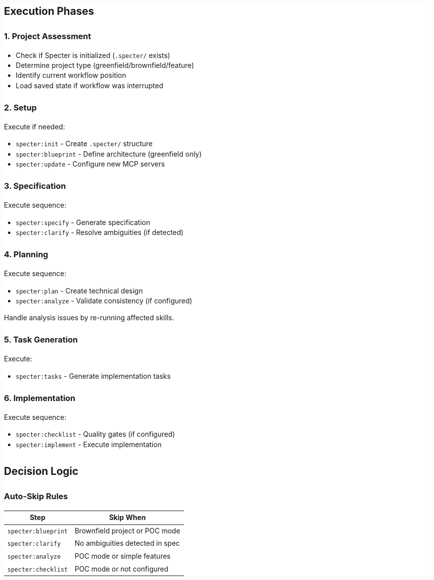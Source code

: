 ## Execution Phases

### 1. Project Assessment
- Check if Specter is initialized (`.specter/` exists)
- Determine project type (greenfield/brownfield/feature)
- Identify current workflow position
- Load saved state if workflow was interrupted

### 2. Setup
Execute if needed:
- `specter:init` - Create `.specter/` structure
- `specter:blueprint` - Define architecture (greenfield only)
- `specter:update` - Configure new MCP servers

### 3. Specification
Execute sequence:
- `specter:specify` - Generate specification
- `specter:clarify` - Resolve ambiguities (if detected)

### 4. Planning
Execute sequence:
- `specter:plan` - Create technical design
- `specter:analyze` - Validate consistency (if configured)

Handle analysis issues by re-running affected skills.

### 5. Task Generation
Execute:
- `specter:tasks` - Generate implementation tasks

### 6. Implementation
Execute sequence:
- `specter:checklist` - Quality gates (if configured)
- `specter:implement` - Execute implementation

## Decision Logic

### Auto-Skip Rules

| Step | Skip When |
|------|-----------|
| `specter:blueprint` | Brownfield project or POC mode |
| `specter:clarify` | No ambiguities detected in spec |
| `specter:analyze` | POC mode or simple features |
| `specter:checklist` | POC mode or not configured |
